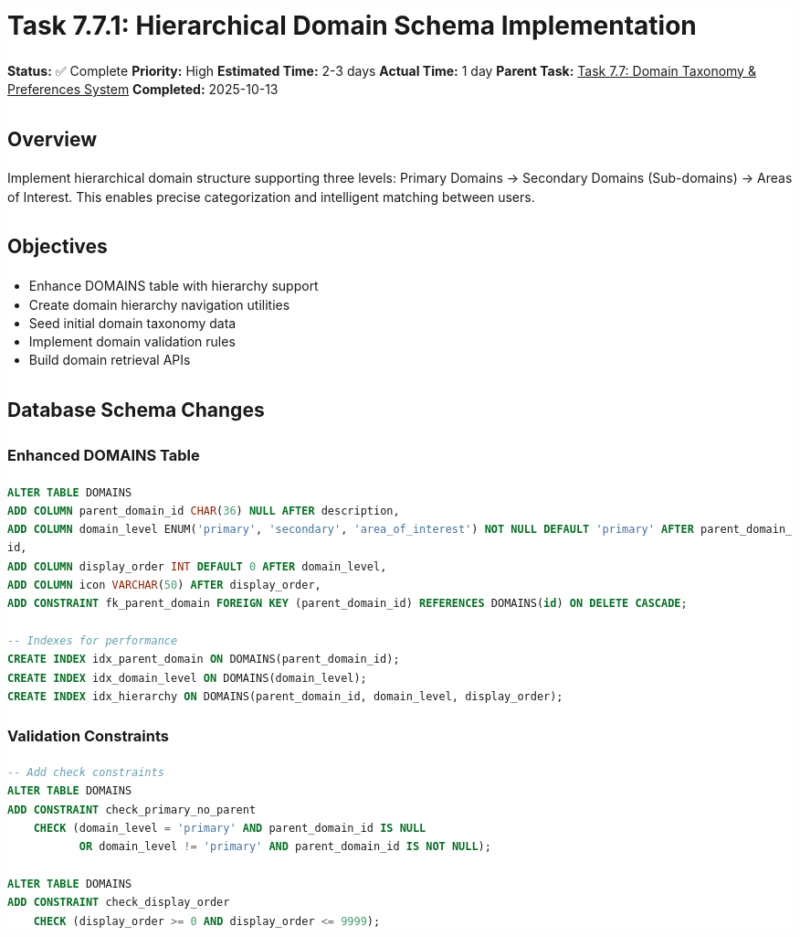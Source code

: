 # Task 7.7.1: Hierarchical Domain Schema Implementation

**Status:** ✅ Complete
**Priority:** High
**Estimated Time:** 2-3 days
**Actual Time:** 1 day
**Parent Task:** [Task 7.7: Domain Taxonomy & Preferences System](./task-7.7-domain-taxonomy-system.md)
**Completed:** 2025-10-13

## Overview
Implement hierarchical domain structure supporting three levels: Primary Domains → Secondary Domains (Sub-domains) → Areas of Interest. This enables precise categorization and intelligent matching between users.

## Objectives
- Enhance DOMAINS table with hierarchy support
- Create domain hierarchy navigation utilities
- Seed initial domain taxonomy data
- Implement domain validation rules
- Build domain retrieval APIs

## Database Schema Changes

### Enhanced DOMAINS Table
```sql
ALTER TABLE DOMAINS
ADD COLUMN parent_domain_id CHAR(36) NULL AFTER description,
ADD COLUMN domain_level ENUM('primary', 'secondary', 'area_of_interest') NOT NULL DEFAULT 'primary' AFTER parent_domain_id,
ADD COLUMN display_order INT DEFAULT 0 AFTER domain_level,
ADD COLUMN icon VARCHAR(50) AFTER display_order,
ADD CONSTRAINT fk_parent_domain FOREIGN KEY (parent_domain_id) REFERENCES DOMAINS(id) ON DELETE CASCADE;

-- Indexes for performance
CREATE INDEX idx_parent_domain ON DOMAINS(parent_domain_id);
CREATE INDEX idx_domain_level ON DOMAINS(domain_level);
CREATE INDEX idx_hierarchy ON DOMAINS(parent_domain_id, domain_level, display_order);
```

### Validation Constraints
```sql
-- Add check constraints
ALTER TABLE DOMAINS
ADD CONSTRAINT check_primary_no_parent 
    CHECK (domain_level = 'primary' AND parent_domain_id IS NULL 
           OR domain_level != 'primary' AND parent_domain_id IS NOT NULL);

ALTER TABLE DOMAINS
ADD CONSTRAINT check_display_order 
    CHECK (display_order >= 0 AND display_order <= 9999);
```
